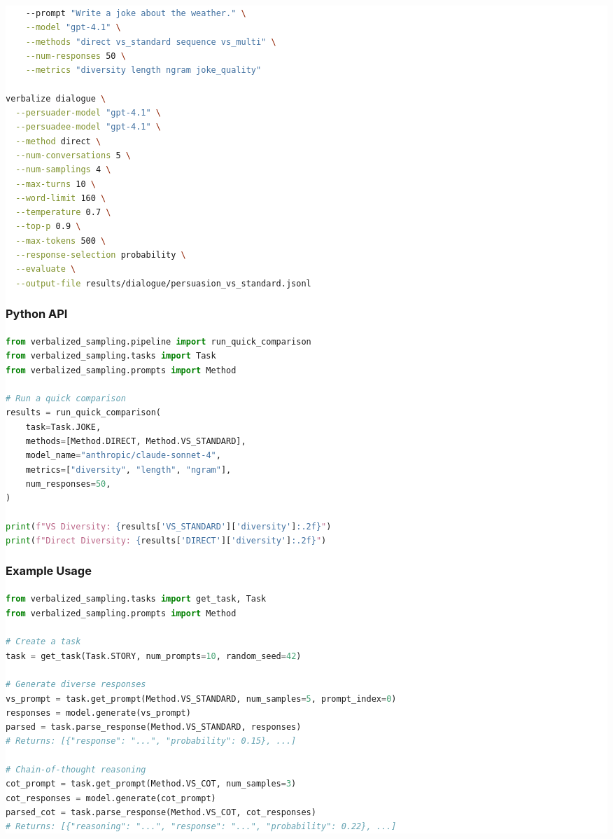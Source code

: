 ```bash
    --prompt "Write a joke about the weather." \
    --model "gpt-4.1" \
    --methods "direct vs_standard sequence vs_multi" \
    --num-responses 50 \
    --metrics "diversity length ngram joke_quality"

verbalize dialogue \
  --persuader-model "gpt-4.1" \
  --persuadee-model "gpt-4.1" \
  --method direct \
  --num-conversations 5 \
  --num-samplings 4 \
  --max-turns 10 \
  --word-limit 160 \
  --temperature 0.7 \
  --top-p 0.9 \
  --max-tokens 500 \
  --response-selection probability \
  --evaluate \
  --output-file results/dialogue/persuasion_vs_standard.jsonl

```

### Python API

```python
from verbalized_sampling.pipeline import run_quick_comparison
from verbalized_sampling.tasks import Task
from verbalized_sampling.prompts import Method

# Run a quick comparison
results = run_quick_comparison(
    task=Task.JOKE,
    methods=[Method.DIRECT, Method.VS_STANDARD],
    model_name="anthropic/claude-sonnet-4",
    metrics=["diversity", "length", "ngram"],
    num_responses=50,
)

print(f"VS Diversity: {results['VS_STANDARD']['diversity']:.2f}")
print(f"Direct Diversity: {results['DIRECT']['diversity']:.2f}")
```

### Example Usage

```python
from verbalized_sampling.tasks import get_task, Task
from verbalized_sampling.prompts import Method

# Create a task
task = get_task(Task.STORY, num_prompts=10, random_seed=42)

# Generate diverse responses
vs_prompt = task.get_prompt(Method.VS_STANDARD, num_samples=5, prompt_index=0)
responses = model.generate(vs_prompt)
parsed = task.parse_response(Method.VS_STANDARD, responses)
# Returns: [{"response": "...", "probability": 0.15}, ...]

# Chain-of-thought reasoning
cot_prompt = task.get_prompt(Method.VS_COT, num_samples=3)
cot_responses = model.generate(cot_prompt)
parsed_cot = task.parse_response(Method.VS_COT, cot_responses)
# Returns: [{"reasoning": "...", "response": "...", "probability": 0.22}, ...]
```
